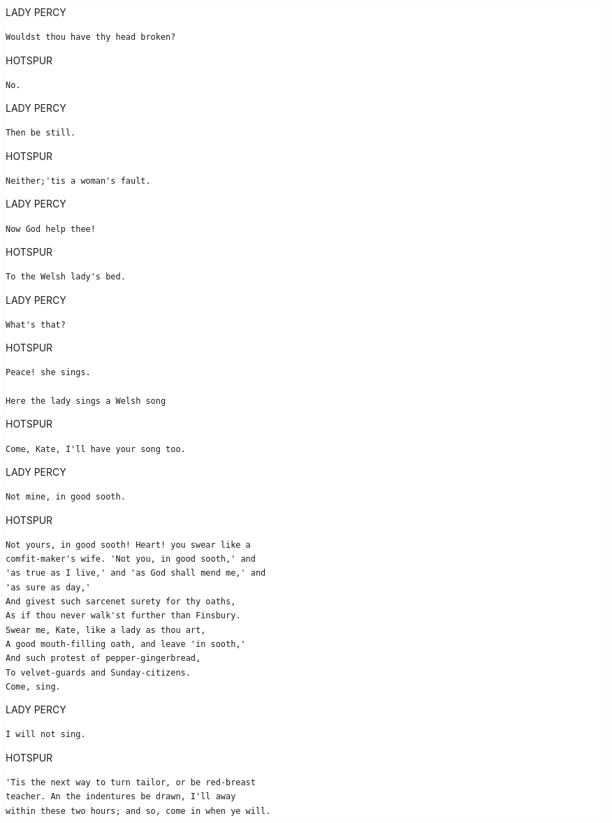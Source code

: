 LADY PERCY

    Wouldst thou have thy head broken?

HOTSPUR

    No.

LADY PERCY

    Then be still.

HOTSPUR

    Neither;'tis a woman's fault.

LADY PERCY

    Now God help thee!

HOTSPUR

    To the Welsh lady's bed.

LADY PERCY

    What's that?

HOTSPUR

    Peace! she sings.

    Here the lady sings a Welsh song

HOTSPUR

    Come, Kate, I'll have your song too.

LADY PERCY

    Not mine, in good sooth.

HOTSPUR

    Not yours, in good sooth! Heart! you swear like a
    comfit-maker's wife. 'Not you, in good sooth,' and
    'as true as I live,' and 'as God shall mend me,' and
    'as sure as day,'
    And givest such sarcenet surety for thy oaths,
    As if thou never walk'st further than Finsbury.
    Swear me, Kate, like a lady as thou art,
    A good mouth-filling oath, and leave 'in sooth,'
    And such protest of pepper-gingerbread,
    To velvet-guards and Sunday-citizens.
    Come, sing.

LADY PERCY

    I will not sing.

HOTSPUR

    'Tis the next way to turn tailor, or be red-breast
    teacher. An the indentures be drawn, I'll away
    within these two hours; and so, come in when ye will.
